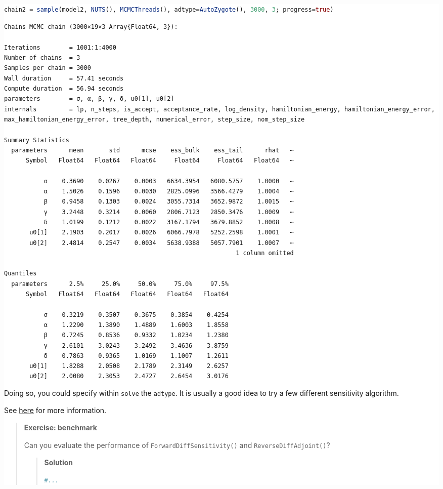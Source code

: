 ``` julia
chain2 = sample(model2, NUTS(), MCMCThreads(), adtype=AutoZygote(), 3000, 3; progress=true)
```

    Chains MCMC chain (3000×19×3 Array{Float64, 3}):

    Iterations        = 1001:1:4000
    Number of chains  = 3
    Samples per chain = 3000
    Wall duration     = 57.41 seconds
    Compute duration  = 56.94 seconds
    parameters        = σ, α, β, γ, δ, u0[1], u0[2]
    internals         = lp, n_steps, is_accept, acceptance_rate, log_density, hamiltonian_energy, hamiltonian_energy_error, max_hamiltonian_energy_error, tree_depth, numerical_error, step_size, nom_step_size

    Summary Statistics
      parameters      mean       std      mcse    ess_bulk    ess_tail      rhat   ⋯
          Symbol   Float64   Float64   Float64     Float64     Float64   Float64   ⋯

               σ    0.3690    0.0267    0.0003   6634.3954   6080.5757    1.0000   ⋯
               α    1.5026    0.1596    0.0030   2825.0996   3566.4279    1.0004   ⋯
               β    0.9458    0.1303    0.0024   3055.7314   3652.9872    1.0015   ⋯
               γ    3.2448    0.3214    0.0060   2806.7123   2850.3476    1.0009   ⋯
               δ    1.0199    0.1212    0.0022   3167.1794   3679.8852    1.0008   ⋯
           u0[1]    2.1903    0.2017    0.0026   6066.7978   5252.2598    1.0001   ⋯
           u0[2]    2.4814    0.2547    0.0034   5638.9388   5057.7901    1.0007   ⋯
                                                                    1 column omitted

    Quantiles
      parameters      2.5%     25.0%     50.0%     75.0%     97.5% 
          Symbol   Float64   Float64   Float64   Float64   Float64 

               σ    0.3219    0.3507    0.3675    0.3854    0.4254
               α    1.2290    1.3890    1.4889    1.6003    1.8558
               β    0.7245    0.8536    0.9332    1.0234    1.2380
               γ    2.6101    3.0243    3.2492    3.4636    3.8759
               δ    0.7863    0.9365    1.0169    1.1007    1.2611
           u0[1]    1.8288    2.0508    2.1789    2.3149    2.6257
           u0[2]    2.0080    2.3053    2.4727    2.6454    3.0176

Doing so, you could specify within `solve` the `adtype`. It is usually a
good idea to try a few different sensitivity algorithm.

See
[here](https://turinglang.org/docs/tutorials/docs-10-using-turing-autodiff/index.html)
for more information.

> **Exercise: benchmark**
>
> Can you evaluate the performance of `ForwardDiffSensitivity()` and
> `ReverseDiffAdjoint()`?
>
> > **Solution**
> >
> > ``` julia
> > #...
> > ```
